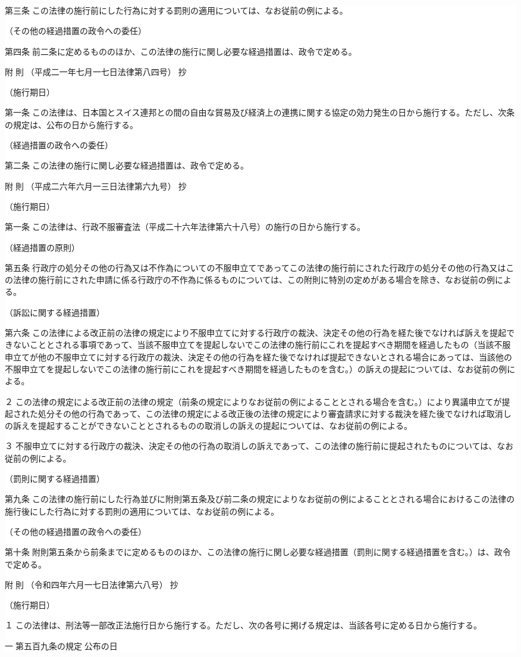 第三条 この法律の施行前にした行為に対する罰則の適用については、なお従前の例による。

（その他の経過措置の政令への委任）

第四条 前二条に定めるもののほか、この法律の施行に関し必要な経過措置は、政令で定める。

附 則 （平成二一年七月一七日法律第八四号） 抄

（施行期日）

第一条 この法律は、日本国とスイス連邦との間の自由な貿易及び経済上の連携に関する協定の効力発生の日から施行する。ただし、次条の規定は、公布の日から施行する。

（経過措置の政令への委任）

第二条 この法律の施行に関し必要な経過措置は、政令で定める。

附 則 （平成二六年六月一三日法律第六九号） 抄

（施行期日）

第一条 この法律は、行政不服審査法（平成二十六年法律第六十八号）の施行の日から施行する。

（経過措置の原則）

第五条 行政庁の処分その他の行為又は不作為についての不服申立てであってこの法律の施行前にされた行政庁の処分その他の行為又はこの法律の施行前にされた申請に係る行政庁の不作為に係るものについては、この附則に特別の定めがある場合を除き、なお従前の例による。

（訴訟に関する経過措置）

第六条 この法律による改正前の法律の規定により不服申立てに対する行政庁の裁決、決定その他の行為を経た後でなければ訴えを提起できないこととされる事項であって、当該不服申立てを提起しないでこの法律の施行前にこれを提起すべき期間を経過したもの（当該不服申立てが他の不服申立てに対する行政庁の裁決、決定その他の行為を経た後でなければ提起できないとされる場合にあっては、当該他の不服申立てを提起しないでこの法律の施行前にこれを提起すべき期間を経過したものを含む。）の訴えの提起については、なお従前の例による。

２ この法律の規定による改正前の法律の規定（前条の規定によりなお従前の例によることとされる場合を含む。）により異議申立てが提起された処分その他の行為であって、この法律の規定による改正後の法律の規定により審査請求に対する裁決を経た後でなければ取消しの訴えを提起することができないこととされるものの取消しの訴えの提起については、なお従前の例による。

３ 不服申立てに対する行政庁の裁決、決定その他の行為の取消しの訴えであって、この法律の施行前に提起されたものについては、なお従前の例による。

（罰則に関する経過措置）

第九条 この法律の施行前にした行為並びに附則第五条及び前二条の規定によりなお従前の例によることとされる場合におけるこの法律の施行後にした行為に対する罰則の適用については、なお従前の例による。

（その他の経過措置の政令への委任）

第十条 附則第五条から前条までに定めるもののほか、この法律の施行に関し必要な経過措置（罰則に関する経過措置を含む。）は、政令で定める。

附 則 （令和四年六月一七日法律第六八号） 抄

（施行期日）

１ この法律は、刑法等一部改正法施行日から施行する。ただし、次の各号に掲げる規定は、当該各号に定める日から施行する。

一 第五百九条の規定 公布の日
